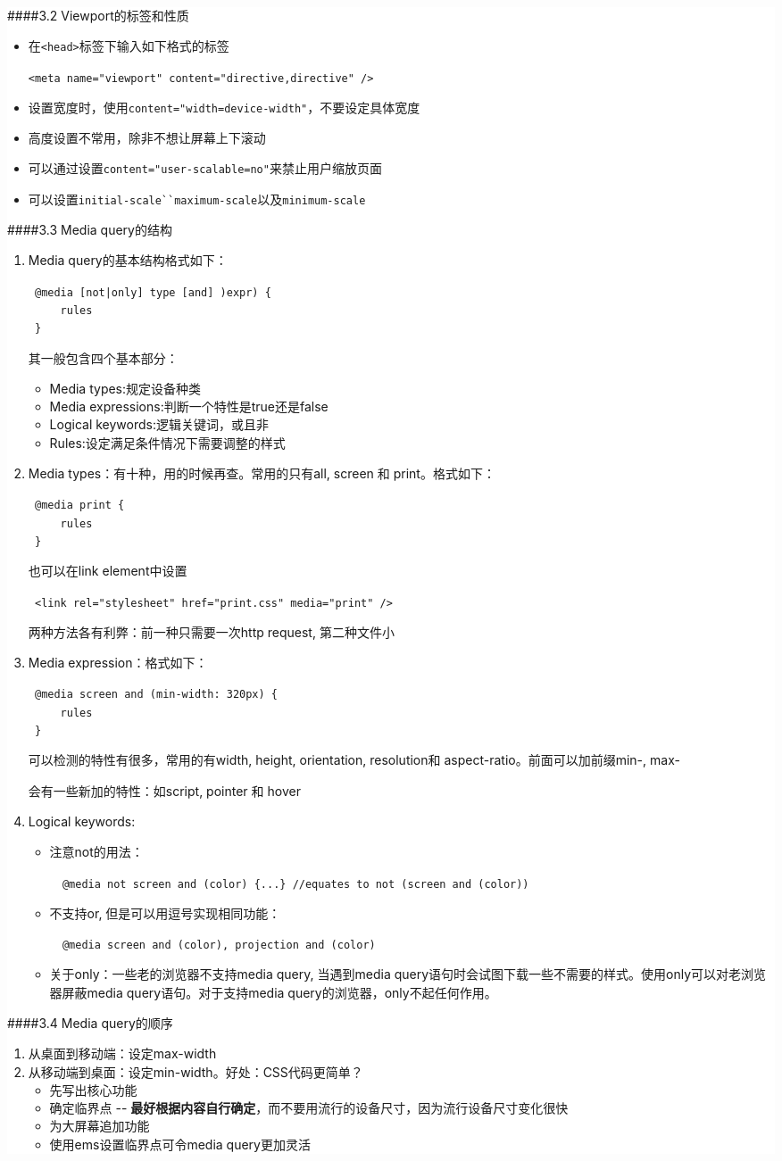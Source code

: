 ####3.2 Viewport的标签和性质
* 在`<head>`标签下输入如下格式的标签

  `<meta name="viewport" content="directive,directive" />`
* 设置宽度时，使用`content="width=device-width"`，不要设定具体宽度
* 高度设置不常用，除非不想让屏幕上下滚动
* 可以通过设置`content="user-scalable=no"`来禁止用户缩放页面
* 可以设置`initial-scale``maximum-scale`以及`minimum-scale`

####3.3 Media query的结构
1. Media query的基本结构格式如下：

		@media [not|only] type [and] )expr) {
			rules
		}
		
	其一般包含四个基本部分：
	* Media types:规定设备种类
	* Media expressions:判断一个特性是true还是false
	* Logical keywords:逻辑关键词，或且非
	* Rules:设定满足条件情况下需要调整的样式

2. Media types：有十种，用的时候再查。常用的只有all, screen 和 print。格式如下：

		@media print {
			rules
		}
		
	也可以在link element中设置

		<link rel="stylesheet" href="print.css" media="print" />
	
	两种方法各有利弊：前一种只需要一次http request, 第二种文件小

3. Media expression：格式如下：
		
		@media screen and (min-width: 320px) {
			rules
		}
		
	可以检测的特性有很多，常用的有width, height, orientation, resolution和 aspect-ratio。前面可以加前缀min-, max-
	
	会有一些新加的特性：如script, pointer 和 hover

4. Logical keywords: 
	* 注意not的用法：

			@media not screen and (color) {...} //equates to not (screen and (color))
		
	* 不支持or, 但是可以用逗号实现相同功能：
			
			@media screen and (color), projection and (color)
	
	* 关于only：一些老的浏览器不支持media query, 当遇到media query语句时会试图下载一些不需要的样式。使用only可以对老浏览器屏蔽media query语句。对于支持media query的浏览器，only不起任何作用。

####3.4 Media query的顺序

1. 从桌面到移动端：设定max-width
2. 从移动端到桌面：设定min-width。好处：CSS代码更简单？
	* 先写出核心功能
	* 确定临界点 -- **最好根据内容自行确定**，而不要用流行的设备尺寸，因为流行设备尺寸变化很快
	* 为大屏幕追加功能
	* 使用ems设置临界点可令media query更加灵活
